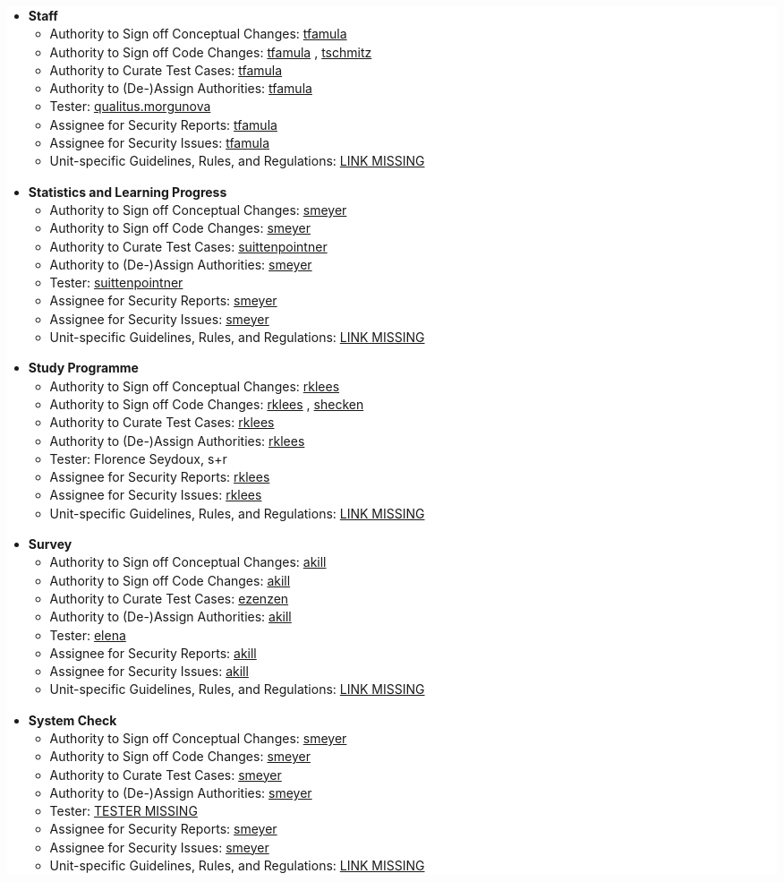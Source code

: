 [//]: # (END ShibbolethAuthentication)

[//]: # (BEGIN Staff)

* **Staff**
    * Authority to Sign off Conceptual Changes: [tfamula](https://docu.ilias.de/goto_docu_usr_58959.html)
    * Authority to Sign off Code Changes: [tfamula](https://docu.ilias.de/goto_docu_usr_58959.html)
        , [tschmitz](https://docu.ilias.de/goto_docu_usr_92591.html)
    * Authority to Curate Test Cases: [tfamula](https://docu.ilias.de/goto_docu_usr_58959.html)
    * Authority to (De-)Assign Authorities: [tfamula](https://docu.ilias.de/goto_docu_usr_58959.html)
	* Tester: [qualitus.morgunova](https://docu.ilias.de/goto_docu_usr_69410.html)
    * Assignee for Security Reports: [tfamula](https://docu.ilias.de/goto_docu_usr_58959.html)
    * Assignee for Security Issues: [tfamula](https://docu.ilias.de/goto_docu_usr_58959.html)
    * Unit-specific Guidelines, Rules, and Regulations: [LINK MISSING]('')

[//]: # (END Staff)

[//]: # (BEGIN StatisticsAndLearningProgress)

* **Statistics and Learning Progress**
    * Authority to Sign off Conceptual Changes: [smeyer](https://docu.ilias.de/goto_docu_usr_191.html)
    * Authority to Sign off Code Changes: [smeyer](https://docu.ilias.de/goto_docu_usr_191.html)
    * Authority to Curate Test Cases: [suittenpointner](https://docu.ilias.de/goto_docu_usr_3458.html)
    * Authority to (De-)Assign Authorities: [smeyer](https://docu.ilias.de/goto_docu_usr_191.html)
	* Tester: [suittenpointner](https://docu.ilias.de/goto_docu_usr_3458.html)
    * Assignee for Security Reports: [smeyer](https://docu.ilias.de/goto_docu_usr_191.html)
    * Assignee for Security Issues: [smeyer](https://docu.ilias.de/goto_docu_usr_191.html)
    * Unit-specific Guidelines, Rules, and Regulations: [LINK MISSING]('')

[//]: # (END StatisticsAndLearningProgress)

[//]: # (BEGIN StudyProgramme)

* **Study Programme**
    * Authority to Sign off Conceptual Changes: [rklees](https://docu.ilias.de/goto_docu_usr_34047.html)
    * Authority to Sign off Code Changes: [rklees](https://docu.ilias.de/goto_docu_usr_34047.html)
        , [shecken](https://docu.ilias.de/goto_docu_usr_45419.html)
    * Authority to Curate Test Cases: [rklees](https://docu.ilias.de/goto_docu_usr_34047.html)
    * Authority to (De-)Assign Authorities: [rklees](https://docu.ilias.de/goto_docu_usr_34047.html)
	* Tester: Florence Seydoux, s+r
    * Assignee for Security Reports: [rklees](https://docu.ilias.de/goto_docu_usr_34047.html)
    * Assignee for Security Issues: [rklees](https://docu.ilias.de/goto_docu_usr_34047.html)
    * Unit-specific Guidelines, Rules, and Regulations: [LINK MISSING]('')

[//]: # (END StudyProgramme)

[//]: # (BEGIN Survey)

* **Survey**
    * Authority to Sign off Conceptual Changes: [akill](https://docu.ilias.de/goto_docu_usr_149.html)
    * Authority to Sign off Code Changes: [akill](https://docu.ilias.de/goto_docu_usr_149.html)
    * Authority to Curate Test Cases: [ezenzen](https://docu.ilias.de/goto_docu_usr_42910.html)
    * Authority to (De-)Assign Authorities: [akill](https://docu.ilias.de/goto_docu_usr_149.html)
	* Tester: [elena](https://docu.ilias.de/goto_docu_usr_49160.html)
    * Assignee for Security Reports: [akill](https://docu.ilias.de/goto_docu_usr_149.html)
    * Assignee for Security Issues: [akill](https://docu.ilias.de/goto_docu_usr_149.html)
    * Unit-specific Guidelines, Rules, and Regulations: [LINK MISSING]('')

[//]: # (END Survey)

[//]: # (BEGIN SystemCheck)

* **System Check**
    * Authority to Sign off Conceptual Changes: [smeyer](https://docu.ilias.de/goto_docu_usr_191.html)
    * Authority to Sign off Code Changes: [smeyer](https://docu.ilias.de/goto_docu_usr_191.html)
    * Authority to Curate Test Cases: [smeyer](https://docu.ilias.de/goto_docu_usr_191.html)
    * Authority to (De-)Assign Authorities: [smeyer](https://docu.ilias.de/goto_docu_usr_191.html)
	* Tester: [TESTER MISSING](https://docu.ilias.de/goto_docu_pg_64423_4793.html)
    * Assignee for Security Reports: [smeyer](https://docu.ilias.de/goto_docu_usr_191.html)
    * Assignee for Security Issues: [smeyer](https://docu.ilias.de/goto_docu_usr_191.html)
    * Unit-specific Guidelines, Rules, and Regulations: [LINK MISSING]('')


[//]: # (BEGIN ActiveRecord)
[//]: # (END ActiveRecord)
[//]: # (BEGIN Administration)
[//]: # (END Administration)
[//]: # (BEGIN AdministrativeNotifications)
[//]: # (END AdministrativeNotifications)
[//]: # (BEGIN BackgroundTasks)
[//]: # (END BackgroundTasks)
[//]: # (BEGIN Badges)
[//]: # (END Badges)
[//]: # (BEGIN BibliographicListItem)
[//]: # (END BibliographicListItem)
[//]: # (BEGIN Blog)
[//]: # (END Blog)
[//]: # (BEGIN BookingTool)
[//]: # (END BookingTool)
[//]: # (BEGIN Calendar)
[//]: # (END Calendar)
[//]: # (BEGIN CategoryAndRepository)
[//]: # (END CategoryAndRepository)
[//]: # (BEGIN Certificate)
[//]: # (END Certificate)
[//]: # (BEGIN Chat)
[//]: # (END Chat)
[//]: # (BEGIN cmi5AndxAPIObject)
[//]: # (END cmi5AndxAPIObject)
[//]: # (BEGIN Comments)
[//]: # (END Comments)
[//]: # (BEGIN CompetenceManagement)
[//]: # (END CompetenceManagement)
[//]: # (BEGIN Component)
[//]: # (END Component)
[//]: # (BEGIN Contacts)
[//]: # (END Contacts)
[//]: # (BEGIN ContentPage)
[//]: # (END ContentPage)
[//]: # (BEGIN CourseManagement)
[//]: # (END CourseManagement)
[//]: # (BEGIN CronService)
[//]: # (END CronService)
[//]: # (BEGIN CSSAndTemplates)
[//]: # (END CSSAndTemplates)
[//]: # (BEGIN Dashboard)
[//]: # (END Dashboard)
[//]: # (BEGIN Data)
[//]: # (END Data)
[//]: # (BEGIN DataCollection)
[//]: # (END DataCollection)
[//]: # (BEGIN DataProtection)
[//]: # (END DataProtection)
[//]: # (BEGIN Database)
[//]: # (END Database)
[//]: # (BEGIN DidacticTemplates)
[//]: # (END DidacticTemplates)
[//]: # (BEGIN ECSInterface)
[//]: # (END ECSInterface)
[//]: # (BEGIN EmployeeTalk)
[//]: # (END EmployeeTalk)
[//]: # (BEGIN Exercise)
[//]: # (END Exercise)
[//]: # (BEGIN Export)
[//]: # (END Export)
[//]: # (BEGIN Favourites)
[//]: # (END Favourites)
[//]: # (BEGIN File)
[//]: # (END File)
[//]: # (BEGIN Forum)
[//]: # (END Forum)
[//]: # (BEGIN GeneralKiosk-Mode)
[//]: # (END GeneralKiosk-Mode)
[//]: # (BEGIN GlobalCache)
[//]: # (END GlobalCache)
[//]: # (BEGIN GlobalScreen)
[//]: # (END GlobalScreen)
[//]: # (BEGIN Glossary)
[//]: # (END Glossary)
[//]: # (BEGIN Group)
[//]: # (END Group)
[//]: # (BEGIN HTTP-Request)
[//]: # (END HTTP-Request)
[//]: # (BEGIN ILIASPageEditor)
[//]: # (END ILIASPageEditor)
[//]: # (BEGIN IndividualAssessment)
[//]: # (END IndividualAssessment)
[//]: # (BEGIN InfoPage)
[//]: # (END InfoPage)
[//]: # (BEGIN InitialisationService)
[//]: # (END InitialisationService)
[//]: # (BEGIN ItemGroup)
[//]: # (END ItemGroup)
[//]: # (BEGIN LanguageHandling)
[//]: # (END LanguageHandling)
[//]: # (BEGIN LearningHistory)
[//]: # (END LearningHistory)
[//]: # (BEGIN LearningModuleHTML)
[//]: # (END LearningModuleHTML)
[//]: # (BEGIN LearningModuleILIAS)
[//]: # (END LearningModuleILIAS)
[//]: # (BEGIN LearningModuleSCORM)
[//]: # (END LearningModuleSCORM)
[//]: # (BEGIN LearningSequence)
[//]: # (END LearningSequence)
[//]: # (BEGIN LegalDocuments)
[//]: # (END LegalDocuments)
[//]: # (BEGIN Like)
[//]: # (END Like)
[//]: # (BEGIN Logging)
[//]: # (END Logging)
[//]: # (BEGIN LoginAuthAndRegistration)
[//]: # (END LoginAuthAndRegistration)
[//]: # (BEGIN LTI)
[//]: # (END LTI)
[//]: # (BEGIN LTIConsumer)
[//]: # (END LTIConsumer)
[//]: # (BEGIN Mail)
[//]: # (END Mail)
[//]: # (BEGIN MainMenu)
[//]: # (END MainMenu)
[//]: # (BEGIN Maps)
[//]: # (END Maps)
[//]: # (BEGIN MathJax)
[//]: # (END MathJax)
[//]: # (BEGIN MediaObjects)
[//]: # (END MediaObjects)
[//]: # (BEGIN MediaPool)
[//]: # (END MediaPool)
[//]: # (BEGIN MediaCast)
[//]: # (END MediaCast)
[//]: # (BEGIN Membership)
[//]: # (END Membership)
[//]: # (BEGIN Metadata)
[//]: # (END Metadata)
[//]: # (BEGIN News)
[//]: # (END News)
[//]: # (BEGIN NotesAndComments)
[//]: # (END NotesAndComments)
[//]: # (BEGIN Notifications)
[//]: # (END Notifications)
[//]: # (BEGIN ObjectService)
[//]: # (END ObjectService)
[//]: # (BEGIN OnlineHelp)
[//]: # (END OnlineHelp)
[//]: # (BEGIN OpenIdConect)
[//]: # (END OpenIdConect)
[//]: # (BEGIN OrganisationalUnits)
[//]: # (END OrganisationalUnits)
[//]: # (BEGIN PersonalAndSharedResources)
[//]: # (END PersonalAndSharedResources)
[//]: # (BEGIN Poll)
[//]: # (END Poll)
[//]: # (BEGIN Portfolio)
[//]: # (END Portfolio)
[//]: # (BEGIN PreconditionHandling)
[//]: # (END PreconditionHandling)
[//]: # (BEGIN Rating)
[//]: # (END Rating)
[//]: # (BEGIN RBAC)
[//]: # (END RBAC)
[//]: # (BEGIN Refinery)
[//]: # (END Refinery)
[//]: # (BEGIN SAML)
[//]: # (END SAML)
[//]: # (BEGIN Search)
[//]: # (END Search)
[//]: # (BEGIN Session)
[//]: # (END Session)
[//]: # (BEGIN Setup)
[//]: # (END Setup)
[//]: # (BEGIN ShibbolethAuthentication)
[//]: # (END SystemCheck)
[//]: # (BEGIN Tagging)
[//]: # (END Tagging)
[//]: # (BEGIN Tasks)
[//]: # (END Tasks)
[//]: # (BEGIN Taxonomy)
